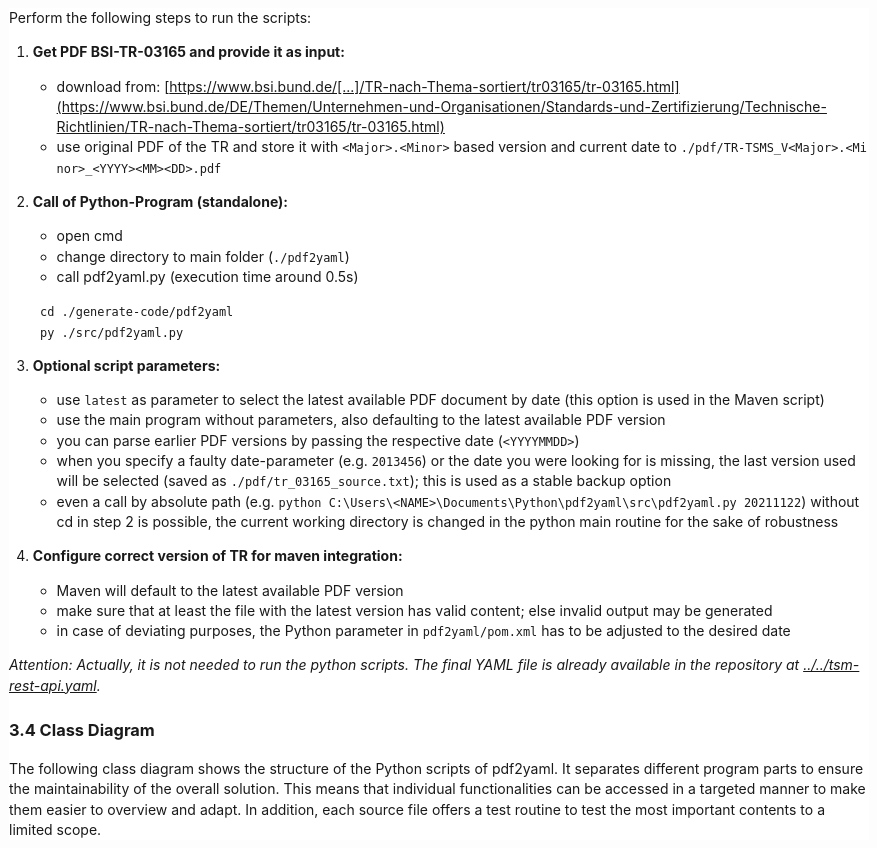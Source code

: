 Perform the following steps to run the scripts:

1. __Get PDF BSI-TR-03165 and provide it as input:__
	* download from: [https://www.bsi.bund.de/[...]/TR-nach-Thema-sortiert/tr03165/tr-03165.html](https://www.bsi.bund.de/DE/Themen/Unternehmen-und-Organisationen/Standards-und-Zertifizierung/Technische-Richtlinien/TR-nach-Thema-sortiert/tr03165/tr-03165.html)
	* use original PDF of the TR and store it with `<Major>.<Minor>` based version and current date to `./pdf/TR-TSMS_V<Major>.<Minor>_<YYYY><MM><DD>.pdf`

2. __Call of Python-Program (standalone):__
	* open cmd
	* change directory to main folder (`./pdf2yaml`)
	* call pdf2yaml.py (execution time around 0.5s)
	```
	 cd ./generate-code/pdf2yaml
	 py ./src/pdf2yaml.py
	```

3. __Optional script parameters:__
	* use `latest` as parameter to select the latest available PDF document by date (this option is used in the Maven script)
	* use the main program without parameters, also defaulting to the latest available PDF version
	* you can parse earlier PDF versions by passing the respective date (`<YYYYMMDD>`)
	* when you specify a faulty date-parameter (e.g. `2013456`) or the date you were looking for is missing, the last version used will be selected (saved as `./pdf/tr_03165_source.txt`); this is used as a stable backup option
	* even a call by absolute path (e.g. `python C:\Users\<NAME>\Documents\Python\pdf2yaml\src\pdf2yaml.py 20211122`) without cd in step 2 is possible, the current working directory is changed in the python main routine for the sake of robustness

4. __Configure correct version of TR for maven integration:__
   * Maven will default to the latest available PDF version
   * make sure that at least the file with the latest version has valid content; else invalid output may be generated
   * in case of deviating purposes, the Python parameter in `pdf2yaml/pom.xml` has to be adjusted to the desired date

*Attention: Actually, it is not needed to run the python scripts. The final YAML file is already available in the repository at [../../tsm-rest-api.yaml](../../tsm-rest-api.yaml).*


<a name="class_diagram"></a>
### 3.4  Class Diagram

The following class diagram shows the structure of the Python scripts of pdf2yaml. It separates different program parts to ensure the maintainability of the overall solution. This means that individual functionalities can be accessed in a targeted manner to make them easier to overview and adapt. In addition, each source file offers a test routine to test the most important contents to a limited scope.
